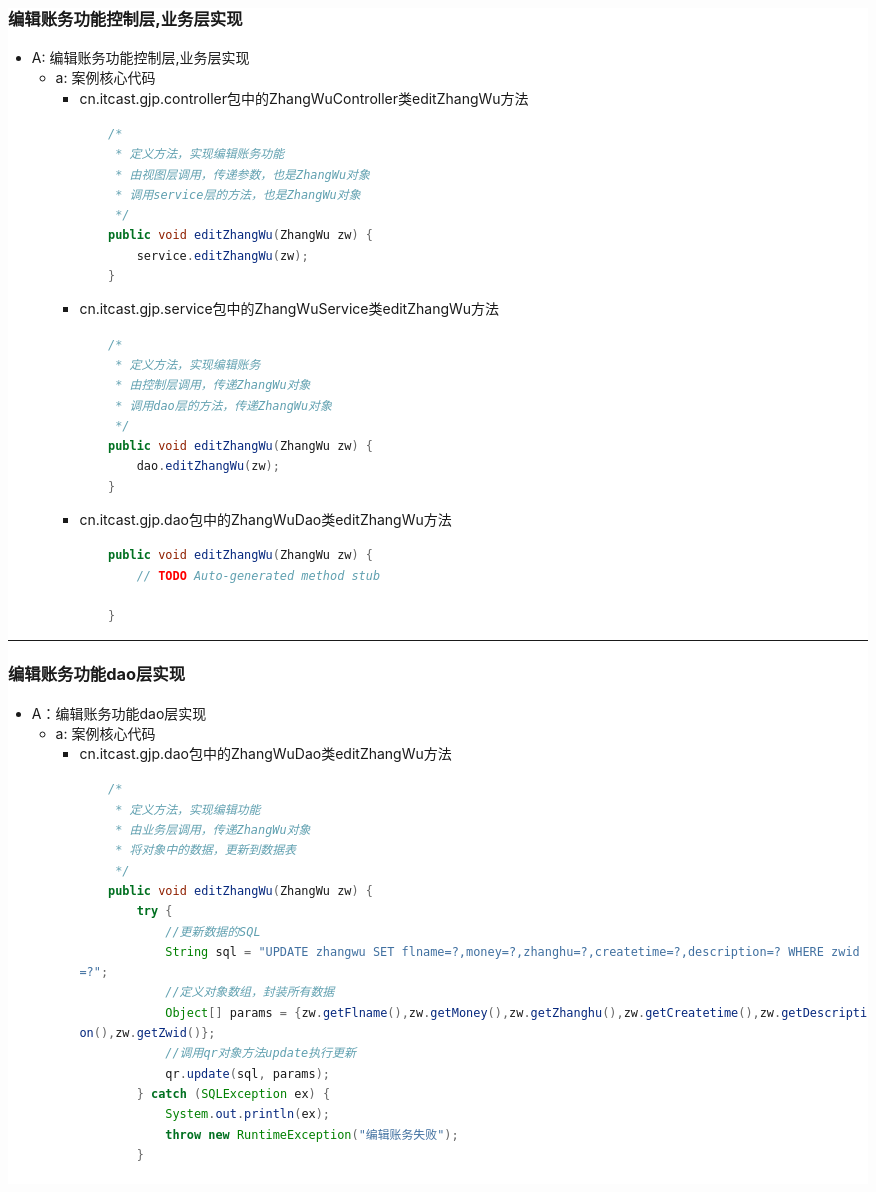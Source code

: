 
###  编辑账务功能控制层,业务层实现
* A: 编辑账务功能控制层,业务层实现
	* a: 案例核心代码
		* cn.itcast.gjp.controller包中的ZhangWuController类editZhangWu方法
			```java
            	/*
				 * 定义方法，实现编辑账务功能
				 * 由视图层调用，传递参数，也是ZhangWu对象
				 * 调用service层的方法，也是ZhangWu对象
				 */
				public void editZhangWu(ZhangWu zw) {
					service.editZhangWu(zw);
				}
            ```    
		* cn.itcast.gjp.service包中的ZhangWuService类editZhangWu方法
			```java
            	/*
				 * 定义方法，实现编辑账务
				 * 由控制层调用，传递ZhangWu对象
				 * 调用dao层的方法，传递ZhangWu对象
				 */
				public void editZhangWu(ZhangWu zw) {
					dao.editZhangWu(zw);
				}
            ```    
		* cn.itcast.gjp.dao包中的ZhangWuDao类editZhangWu方法
			```java
            	public void editZhangWu(ZhangWu zw) {
					// TODO Auto-generated method stub
					
				}
            ```
- - -

###  编辑账务功能dao层实现
* A：编辑账务功能dao层实现
	* a: 案例核心代码
		* cn.itcast.gjp.dao包中的ZhangWuDao类editZhangWu方法
			```java
            	/*
				 * 定义方法，实现编辑功能
				 * 由业务层调用，传递ZhangWu对象
				 * 将对象中的数据，更新到数据表
				 */
				public void editZhangWu(ZhangWu zw) {
					try {
						//更新数据的SQL
						String sql = "UPDATE zhangwu SET flname=?,money=?,zhanghu=?,createtime=?,description=? WHERE zwid=?";
						//定义对象数组，封装所有数据
						Object[] params = {zw.getFlname(),zw.getMoney(),zw.getZhanghu(),zw.getCreatetime(),zw.getDescription(),zw.getZwid()};
						//调用qr对象方法update执行更新
						qr.update(sql, params);
					} catch (SQLException ex) {
						System.out.println(ex);
						throw new RuntimeException("编辑账务失败");
					}
					